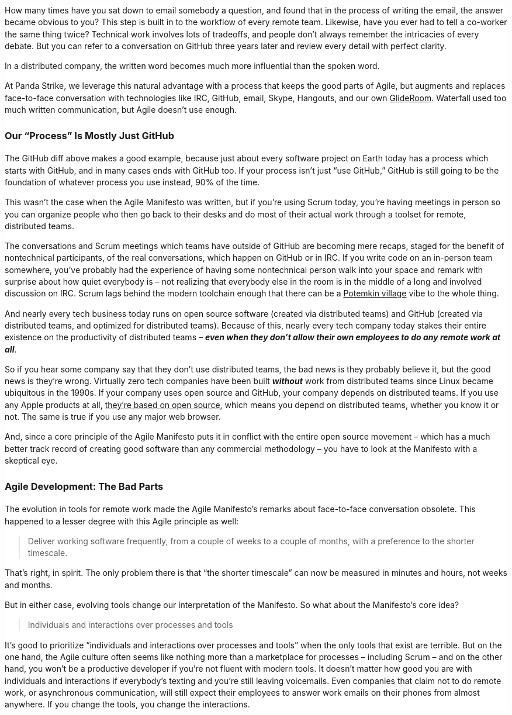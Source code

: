 <p>How many times have you sat down to email somebody a question, and found that in the process of writing the email, the answer became obvious to you? This step is built in to the workflow of every remote team. Likewise, have you ever had to tell a co-worker the same thing twice? Technical work involves lots of tradeoffs, and people don’t always remember the intricacies of every debate. But you can refer to a conversation on GitHub three years later and review every detail with perfect clarity.</p>
<p>In a distributed company, the written word becomes much more influential than the spoken word.</p>
<p>At Panda Strike, we leverage this natural advantage with a process that keeps the good parts of Agile, but augments and replaces face-to-face conversation with technologies like IRC, GitHub, email, Skype, Hangouts, and our own <a href="https://glideroom.com/">GlideRoom</a>. Waterfall used too much written communication, but Agile doesn’t use enough.</p>
<h3 id="our-process-is-mostly-just-github">Our “Process” Is Mostly Just GitHub</h3>
<p>The GitHub diff above makes a good example, because just about every software project on Earth today has a process which starts with GitHub, and in many cases ends with GitHub too. If your process isn’t just “use GitHub,” GitHub is still going to be the foundation of whatever process you use instead, 90% of the time.</p>
<p>This wasn’t the case when the Agile Manifesto was written, but if you’re using Scrum today, you’re having meetings in person so you can organize people who then go back to their desks and do most of their actual work through a toolset for remote, distributed teams.</p>
<p>The conversations and Scrum meetings which teams have outside of GitHub are becoming mere recaps, staged for the benefit of nontechnical participants, of the real conversations, which happen on GitHub or in IRC. If you write code on an in-person team somewhere, you’ve probably had the experience of having some nontechnical person walk into your space and remark with surprise about how quiet everybody is –&nbsp;not realizing that everybody else in the room is in the middle of a long and involved discussion on IRC. Scrum lags behind the modern toolchain enough that there can be a <a href="http://en.wikipedia.org/wiki/Potemkin_village">Potemkin village</a> vibe to the whole thing.</p>
<p>And nearly every tech business today runs on open source software (created via distributed teams) and GitHub (created via distributed teams, and optimized for distributed teams). Because of this, nearly every tech company today stakes their entire existence on the productivity of distributed teams – <strong><em>even when they don’t allow their own employees to do any remote work at all</em></strong>.</p>
<p>So if you hear some company say that they don’t use distributed teams, the bad news is they probably believe it, but the good news is they’re wrong. Virtually zero tech companies have been built <strong><em>without</em></strong> work from distributed teams since Linux became ubiquitous in the 1990s. If your company uses open source and GitHub, your company depends on distributed teams. If you use any Apple products at all, <a href="http://en.wikipedia.org/wiki/Darwin_%28operating_system%29">they’re based on open source</a>, which means you depend on distributed teams, whether you know it or not. The same is true if you use any major web browser.</p>
<p>And, since a core principle of the Agile Manifesto puts it in conflict with the entire open source movement –&nbsp;which has a much better track record of creating good software than any commercial methodology – you have to look at the Manifesto with a skeptical eye.</p>
<h3 id="agile-development-the-bad-parts">Agile Development: The Bad Parts</h3>
<p>The evolution in tools for remote work made the Agile Manifesto’s remarks about face-to-face conversation obsolete. This happened to a lesser degree with this Agile principle as well:</p>
<blockquote>
<p>Deliver working software frequently, from a couple of weeks to a couple of months, with a preference to the shorter timescale.</p>
</blockquote>
<p>That’s right, in spirit. The only problem there is that “the shorter timescale” can now be measured in minutes and hours, not weeks and months.</p>
<p>But in either case, evolving tools change our interpretation of the Manifesto. So what about the Manifesto’s core idea?</p>
<blockquote>
<p>Individuals and interactions over processes and tools</p>
</blockquote>
<p>It’s good to prioritize “individuals and interactions over processes and tools” when the only tools that exist are terrible. But on the one hand, the Agile culture often seems like nothing more than a marketplace for processes – including Scrum – and on the other hand, you won’t be a productive developer if you’re not fluent with modern tools. It doesn’t matter how good you are with individuals and interactions if everybody’s texting and you’re still leaving voicemails. Even companies that claim not to do remote work, or asynchronous communication, will still expect their employees to answer work emails on their phones from almost anywhere. If you change the tools, you change the interactions.</p>